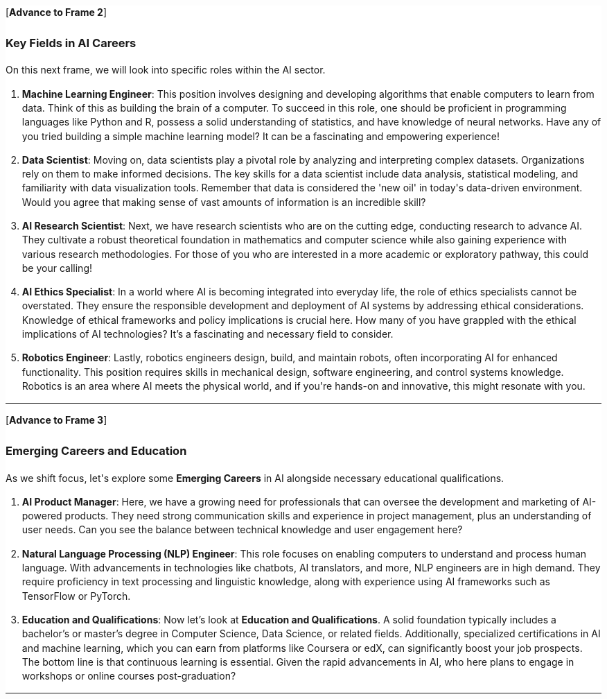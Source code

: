 
[**Advance to Frame 2**]

### Key Fields in AI Careers

On this next frame, we will look into specific roles within the AI sector.

1. **Machine Learning Engineer**: This position involves designing and developing algorithms that enable computers to learn from data. Think of this as building the brain of a computer. To succeed in this role, one should be proficient in programming languages like Python and R, possess a solid understanding of statistics, and have knowledge of neural networks. Have any of you tried building a simple machine learning model? It can be a fascinating and empowering experience!

2. **Data Scientist**: Moving on, data scientists play a pivotal role by analyzing and interpreting complex datasets. Organizations rely on them to make informed decisions. The key skills for a data scientist include data analysis, statistical modeling, and familiarity with data visualization tools. Remember that data is considered the 'new oil' in today's data-driven environment. Would you agree that making sense of vast amounts of information is an incredible skill?

3. **AI Research Scientist**: Next, we have research scientists who are on the cutting edge, conducting research to advance AI. They cultivate a robust theoretical foundation in mathematics and computer science while also gaining experience with various research methodologies. For those of you who are interested in a more academic or exploratory pathway, this could be your calling!

4. **AI Ethics Specialist**: In a world where AI is becoming integrated into everyday life, the role of ethics specialists cannot be overstated. They ensure the responsible development and deployment of AI systems by addressing ethical considerations. Knowledge of ethical frameworks and policy implications is crucial here. How many of you have grappled with the ethical implications of AI technologies? It’s a fascinating and necessary field to consider.

5. **Robotics Engineer**: Lastly, robotics engineers design, build, and maintain robots, often incorporating AI for enhanced functionality. This position requires skills in mechanical design, software engineering, and control systems knowledge. Robotics is an area where AI meets the physical world, and if you're hands-on and innovative, this might resonate with you.

---

[**Advance to Frame 3**]

### Emerging Careers and Education

As we shift focus, let's explore some **Emerging Careers** in AI alongside necessary educational qualifications.

1. **AI Product Manager**: Here, we have a growing need for professionals that can oversee the development and marketing of AI-powered products. They need strong communication skills and experience in project management, plus an understanding of user needs. Can you see the balance between technical knowledge and user engagement here?

2. **Natural Language Processing (NLP) Engineer**: This role focuses on enabling computers to understand and process human language. With advancements in technologies like chatbots, AI translators, and more, NLP engineers are in high demand. They require proficiency in text processing and linguistic knowledge, along with experience using AI frameworks such as TensorFlow or PyTorch.

3. **Education and Qualifications**: Now let’s look at **Education and Qualifications**. A solid foundation typically includes a bachelor’s or master’s degree in Computer Science, Data Science, or related fields. Additionally, specialized certifications in AI and machine learning, which you can earn from platforms like Coursera or edX, can significantly boost your job prospects. The bottom line is that continuous learning is essential. Given the rapid advancements in AI, who here plans to engage in workshops or online courses post-graduation?

---